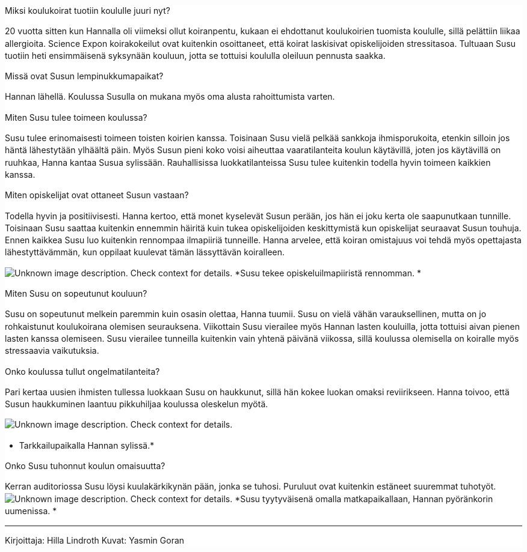 Miksi koulukoirat tuotiin koululle juuri nyt?

20 vuotta sitten kun Hannalla oli viimeksi ollut koiranpentu, kukaan ei ehdottanut koulukoirien tuomista koululle, sillä pelättiin liikaa allergioita. Science Expon koirakokeilut ovat kuitenkin osoittaneet, että koirat laskisivat opiskelijoiden stressitasoa. Tultuaan Susu tuotiin heti ensimmäisenä syksynään kouluun, jotta se tottuisi koululla oleiluun pennusta saakka. 

Missä ovat Susun lempinukkumapaikat?

Hannan lähellä. Koulussa Susulla on mukana myös oma alusta rahoittumista varten. 

Miten Susu tulee toimeen koulussa?

Susu tulee erinomaisesti toimeen toisten koirien kanssa. Toisinaan Susu vielä pelkää sankkoja ihmisporukoita, etenkin silloin jos häntä lähestytään ylhäältä päin. Myös Susun pieni koko voisi aiheuttaa vaaratilanteita koulun käytävillä, joten jos käytävillä on ruuhkaa, Hanna kantaa Susua sylissään. Rauhallisissa luokkatilanteissa Susu tulee kuitenkin todella hyvin toimeen kaikkien kanssa.

Miten opiskelijat ovat ottaneet Susun vastaan?

Todella hyvin ja positiivisesti. Hanna kertoo, että monet kyselevät Susun perään, jos hän ei joku kerta ole saapunutkaan tunnille. Toisinaan Susu saattaa kuitenkin ennemmin häiritä kuin tukea opiskelijoiden keskittymistä kun opiskelijat seuraavat Susun touhuja. Ennen kaikkea Susu luo kuitenkin rennompaa ilmapiiriä tunneille. Hanna arvelee, että koiran omistajuus voi tehdä myös opettajasta lähestyttävämmän, kun oppilaat kuulevat tämän lässyttävän koiralleen. 

![Unknown image description. Check context for details.](https://static.wixstatic.com/media/18093e_d5431fb90c5b4c8c88194dd7a20e41de~mv2.jpg)
*Susu tekee opiskeluilmapiiristä rennomman. *

Miten Susu on sopeutunut kouluun?

Susu on sopeutunut melkein paremmin kuin osasin olettaa, Hanna tuumii. Susu on vielä vähän varauksellinen, mutta on jo rohkaistunut koulukoirana olemisen seurauksena. Viikottain Susu vierailee myös Hannan lasten kouluilla, jotta tottuisi aivan pienen lasten kanssa olemiseen. Susu vierailee tunneilla kuitenkin vain yhtenä päivänä viikossa, sillä koulussa olemisella on koiralle myös stressaavia vaikutuksia.

Onko koulussa tullut ongelmatilanteita?

Pari kertaa uusien ihmisten tullessa luokkaan Susu on haukkunut, sillä hän kokee luokan omaksi reviirikseen. Hanna toivoo, että Susun haukkuminen laantuu pikkuhiljaa koulussa oleskelun myötä. 

![Unknown image description. Check context for details.](https://static.wixstatic.com/media/18093e_92c72fa8bc224ba6bfcc3418c45a59b5~mv2.jpg)
* Tarkkailupaikalla Hannan sylissä.*

Onko Susu tuhonnut koulun omaisuutta?

Kerran auditoriossa Susu löysi kuulakärkikynän pään, jonka se tuhosi. Puruluut ovat kuitenkin estäneet suuremmat tuhotyöt. 
![Unknown image description. Check context for details.](https://static.wixstatic.com/media/18093e_6eb298ea4aa54c6a8f6a83e89dc5bc47~mv2.jpg)
*Susu tyytyväisenä omalla matkapaikallaan, Hannan pyöränkorin uumenissa. *

---

Kirjoittaja: Hilla Lindroth
Kuvat: Yasmin Goran


